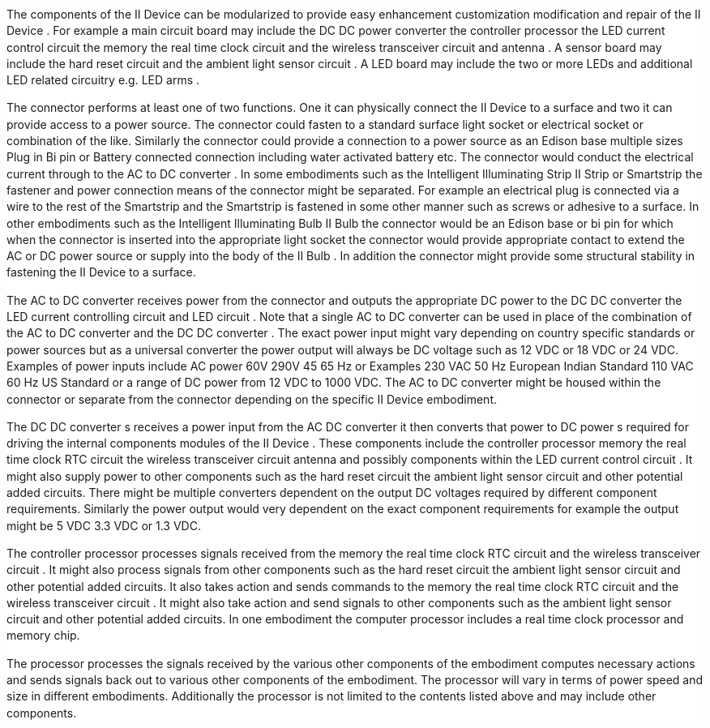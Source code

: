 The components of the II Device can be modularized to provide easy enhancement customization modification and repair of the II Device . For example a main circuit board may include the DC DC power converter the controller processor the LED current control circuit the memory the real time clock circuit and the wireless transceiver circuit and antenna . A sensor board may include the hard reset circuit and the ambient light sensor circuit . A LED board may include the two or more LEDs and additional LED related circuitry e.g. LED arms .

The connector performs at least one of two functions. One it can physically connect the II Device to a surface and two it can provide access to a power source. The connector could fasten to a standard surface light socket or electrical socket or combination of the like. Similarly the connector could provide a connection to a power source as an Edison base multiple sizes Plug in Bi pin or Battery connected connection including water activated battery etc. The connector would conduct the electrical current through to the AC to DC converter . In some embodiments such as the Intelligent Illuminating Strip II Strip or Smartstrip the fastener and power connection means of the connector might be separated. For example an electrical plug is connected via a wire to the rest of the Smartstrip and the Smartstrip is fastened in some other manner such as screws or adhesive to a surface. In other embodiments such as the Intelligent Illuminating Bulb II Bulb the connector would be an Edison base or bi pin for which when the connector is inserted into the appropriate light socket the connector would provide appropriate contact to extend the AC or DC power source or supply into the body of the II Bulb . In addition the connector might provide some structural stability in fastening the II Device to a surface.

The AC to DC converter receives power from the connector and outputs the appropriate DC power to the DC DC converter the LED current controlling circuit and LED circuit . Note that a single AC to DC converter can be used in place of the combination of the AC to DC converter and the DC DC converter . The exact power input might vary depending on country specific standards or power sources but as a universal converter the power output will always be DC voltage such as 12 VDC or 18 VDC or 24 VDC. Examples of power inputs include AC power 60V 290V 45 65 Hz or Examples 230 VAC 50 Hz European Indian Standard 110 VAC 60 Hz US Standard or a range of DC power from 12 VDC to 1000 VDC. The AC to DC converter might be housed within the connector or separate from the connector depending on the specific II Device embodiment.

The DC DC converter s receives a power input from the AC DC converter it then converts that power to DC power s required for driving the internal components modules of the II Device . These components include the controller processor memory the real time clock RTC circuit the wireless transceiver circuit antenna and possibly components within the LED current control circuit . It might also supply power to other components such as the hard reset circuit the ambient light sensor circuit and other potential added circuits. There might be multiple converters dependent on the output DC voltages required by different component requirements. Similarly the power output would very dependent on the exact component requirements for example the output might be 5 VDC 3.3 VDC or 1.3 VDC.

The controller processor processes signals received from the memory the real time clock RTC circuit and the wireless transceiver circuit . It might also process signals from other components such as the hard reset circuit the ambient light sensor circuit and other potential added circuits. It also takes action and sends commands to the memory the real time clock RTC circuit and the wireless transceiver circuit . It might also take action and send signals to other components such as the ambient light sensor circuit and other potential added circuits. In one embodiment the computer processor includes a real time clock processor and memory chip.

The processor processes the signals received by the various other components of the embodiment computes necessary actions and sends signals back out to various other components of the embodiment. The processor will vary in terms of power speed and size in different embodiments. Additionally the processor is not limited to the contents listed above and may include other components.
